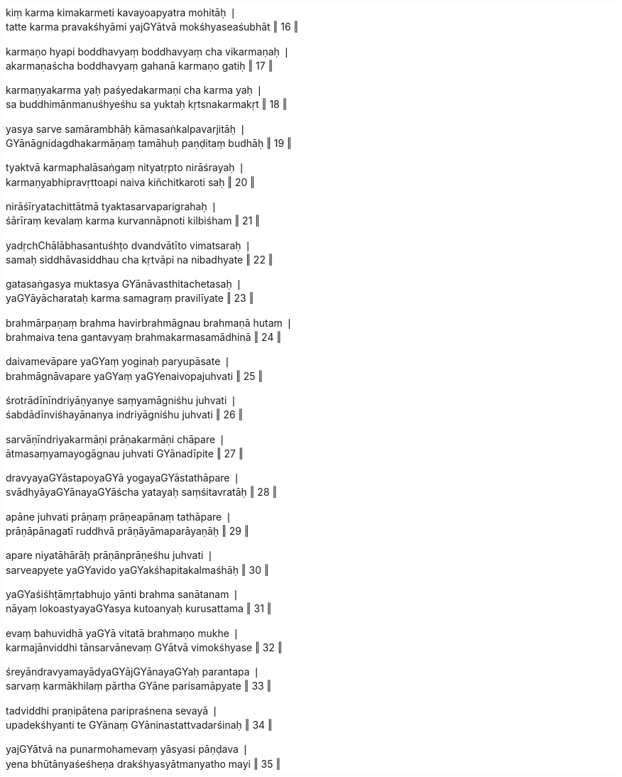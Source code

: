 kiṃ karma kimakarmeti kavayoapyatra mohitāḥ ❘  
tatte karma pravakśhyāmi yajGYātvā mokśhyaseaśubhāt ‖ 16 ‖  

karmaṇo hyapi boddhavyaṃ boddhavyaṃ cha vikarmaṇaḥ ❘  
akarmaṇaścha boddhavyaṃ gahanā karmaṇo gatiḥ ‖ 17 ‖  

karmaṇyakarma yaḥ paśyedakarmaṇi cha karma yaḥ ❘  
sa buddhimānmanuśhyeśhu sa yuktaḥ kṛtsnakarmakṛt ‖ 18 ‖  

yasya sarve samārambhāḥ kāmasaṅkalpavarjitāḥ ❘  
GYānāgnidagdhakarmāṇaṃ tamāhuḥ paṇḍitaṃ budhāḥ ‖ 19 ‖  

tyaktvā karmaphalāsaṅgaṃ nityatṛpto nirāśrayaḥ ❘  
karmaṇyabhipravṛttoapi naiva kiñchitkaroti saḥ ‖ 20 ‖  

nirāśīryatachittātmā tyaktasarvaparigrahaḥ ❘  
śārīraṃ kevalaṃ karma kurvannāpnoti kilbiśham ‖ 21 ‖  

yadṛchChālābhasantuśhṭo dvandvātīto vimatsaraḥ ❘  
samaḥ siddhāvasiddhau cha kṛtvāpi na nibadhyate ‖ 22 ‖  

gatasaṅgasya muktasya GYānāvasthitachetasaḥ ❘  
yaGYāyācharataḥ karma samagraṃ pravilīyate ‖ 23 ‖  

brahmārpaṇaṃ brahma havirbrahmāgnau brahmaṇā hutam ❘  
brahmaiva tena gantavyaṃ brahmakarmasamādhinā ‖ 24 ‖  

daivamevāpare yaGYaṃ yoginaḥ paryupāsate ❘  
brahmāgnāvapare yaGYaṃ yaGYenaivopajuhvati ‖ 25 ‖  

śrotrādīnīndriyāṇyanye saṃyamāgniśhu juhvati ❘  
śabdādīnviśhayānanya indriyāgniśhu juhvati ‖ 26 ‖  

sarvāṇīndriyakarmāṇi prāṇakarmāṇi chāpare ❘  
ātmasaṃyamayogāgnau juhvati GYānadīpite ‖ 27 ‖  

dravyayaGYāstapoyaGYā yogayaGYāstathāpare ❘  
svādhyāyaGYānayaGYāścha yatayaḥ saṃśitavratāḥ ‖ 28 ‖  

apāne juhvati prāṇaṃ prāṇeapānaṃ tathāpare ❘  
prāṇāpānagatī ruddhvā prāṇāyāmaparāyaṇāḥ ‖ 29 ‖  

apare niyatāhārāḥ prāṇānprāṇeśhu juhvati ❘  
sarveapyete yaGYavido yaGYakśhapitakalmaśhāḥ ‖ 30 ‖  

yaGYaśiśhṭāmṛtabhujo yānti brahma sanātanam ❘  
nāyaṃ lokoastyayaGYasya kutoanyaḥ kurusattama ‖ 31 ‖  

evaṃ bahuvidhā yaGYā vitatā brahmaṇo mukhe ❘  
karmajānviddhi tānsarvānevaṃ GYātvā vimokśhyase ‖ 32 ‖  

śreyāndravyamayādyaGYājGYānayaGYaḥ parantapa ❘  
sarvaṃ karmākhilaṃ pārtha GYāne parisamāpyate ‖ 33 ‖  

tadviddhi praṇipātena paripraśnena sevayā ❘  
upadekśhyanti te GYānaṃ GYāninastattvadarśinaḥ ‖ 34 ‖  

yajGYātvā na punarmohamevaṃ yāsyasi pāṇḍava ❘  
yena bhūtānyaśeśheṇa drakśhyasyātmanyatho mayi ‖ 35 ‖  

